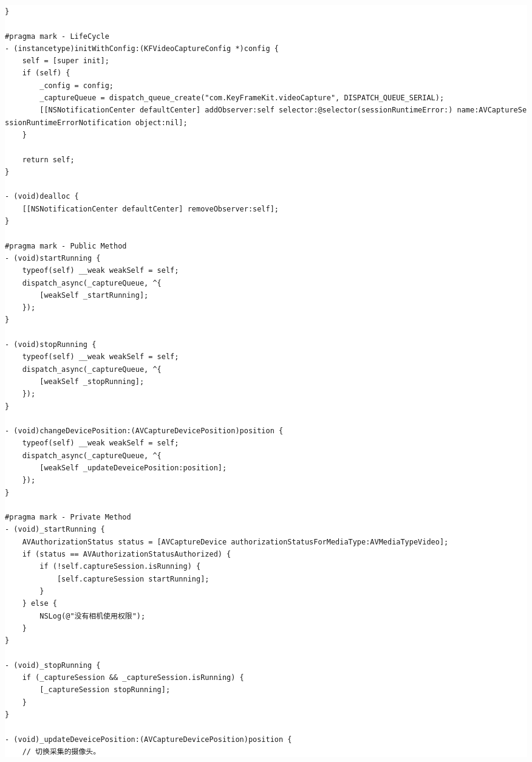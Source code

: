 ```objc
}

#pragma mark - LifeCycle
- (instancetype)initWithConfig:(KFVideoCaptureConfig *)config {
    self = [super init];
    if (self) {
        _config = config;
        _captureQueue = dispatch_queue_create("com.KeyFrameKit.videoCapture", DISPATCH_QUEUE_SERIAL);
        [[NSNotificationCenter defaultCenter] addObserver:self selector:@selector(sessionRuntimeError:) name:AVCaptureSessionRuntimeErrorNotification object:nil];
    }
    
    return self;
}

- (void)dealloc {
    [[NSNotificationCenter defaultCenter] removeObserver:self];
}

#pragma mark - Public Method
- (void)startRunning {
    typeof(self) __weak weakSelf = self;
    dispatch_async(_captureQueue, ^{
        [weakSelf _startRunning];
    });
}

- (void)stopRunning {
    typeof(self) __weak weakSelf = self;
    dispatch_async(_captureQueue, ^{
        [weakSelf _stopRunning];
    });
}

- (void)changeDevicePosition:(AVCaptureDevicePosition)position {
    typeof(self) __weak weakSelf = self;
    dispatch_async(_captureQueue, ^{
        [weakSelf _updateDeveicePosition:position];
    });
}

#pragma mark - Private Method
- (void)_startRunning {
    AVAuthorizationStatus status = [AVCaptureDevice authorizationStatusForMediaType:AVMediaTypeVideo];
    if (status == AVAuthorizationStatusAuthorized) {
        if (!self.captureSession.isRunning) {
            [self.captureSession startRunning];
        }
    } else {
        NSLog(@"没有相机使用权限");
    }
}

- (void)_stopRunning {
    if (_captureSession && _captureSession.isRunning) {
        [_captureSession stopRunning];
    }
}

- (void)_updateDeveicePosition:(AVCaptureDevicePosition)position {
    // 切换采集的摄像头。
```